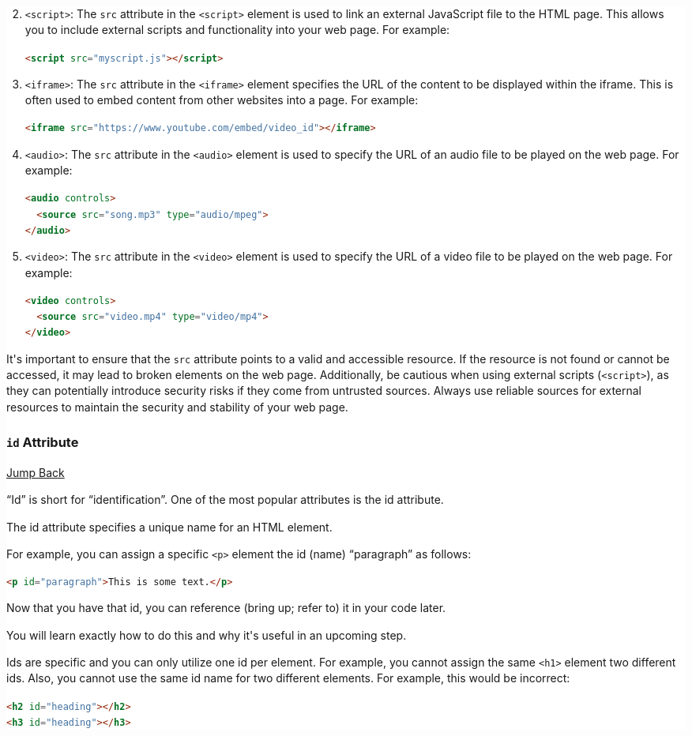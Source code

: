 2. `<script>`: The `src` attribute in the `<script>` element is used to link an external JavaScript file to the HTML page. This allows you to include external scripts and functionality into your web page. For example:
   ```html
   <script src="myscript.js"></script>
   ```

3. `<iframe>`: The `src` attribute in the `<iframe>` element specifies the URL of the content to be displayed within the iframe. This is often used to embed content from other websites into a page. For example:
   ```html
   <iframe src="https://www.youtube.com/embed/video_id"></iframe>
   ```

4. `<audio>`: The `src` attribute in the `<audio>` element is used to specify the URL of an audio file to be played on the web page. For example:
   ```html
   <audio controls>
     <source src="song.mp3" type="audio/mpeg">
   </audio>
   ```

5. `<video>`: The `src` attribute in the `<video>` element is used to specify the URL of a video file to be played on the web page. For example:
   ```html
   <video controls>
     <source src="video.mp4" type="video/mp4">
   </video>
   ```

It's important to ensure that the `src` attribute points to a valid and accessible resource. If the resource is not found or cannot be accessed, it may lead to broken elements on the web page. Additionally, be cautious when using external scripts (`<script>`), as they can potentially introduce security risks if they come from untrusted sources. Always use reliable sources for external resources to maintain the security and stability of your web page.

### `id` Attribute
[Jump Back](#html-attributes)

“Id” is short for “identification”. One of the most popular attributes is the id attribute.

The id attribute specifies a unique name for an HTML element.

For example, you can assign a specific `<p>` element the id (name) “paragraph” as follows:

```html
<p id="paragraph">This is some text.</p>
```

Now that you have that id, you can reference (bring up; refer to) it in your code later.

You will learn exactly how to do this and why it's useful in an upcoming step.

Ids are specific and you can only utilize one id per element. For example, you cannot assign the same `<h1>` element two different ids. Also, you cannot use the same id name for two different elements. For example, this would be incorrect:

```html 
<h2 id="heading"></h2>
<h3 id="heading"></h3>
```
